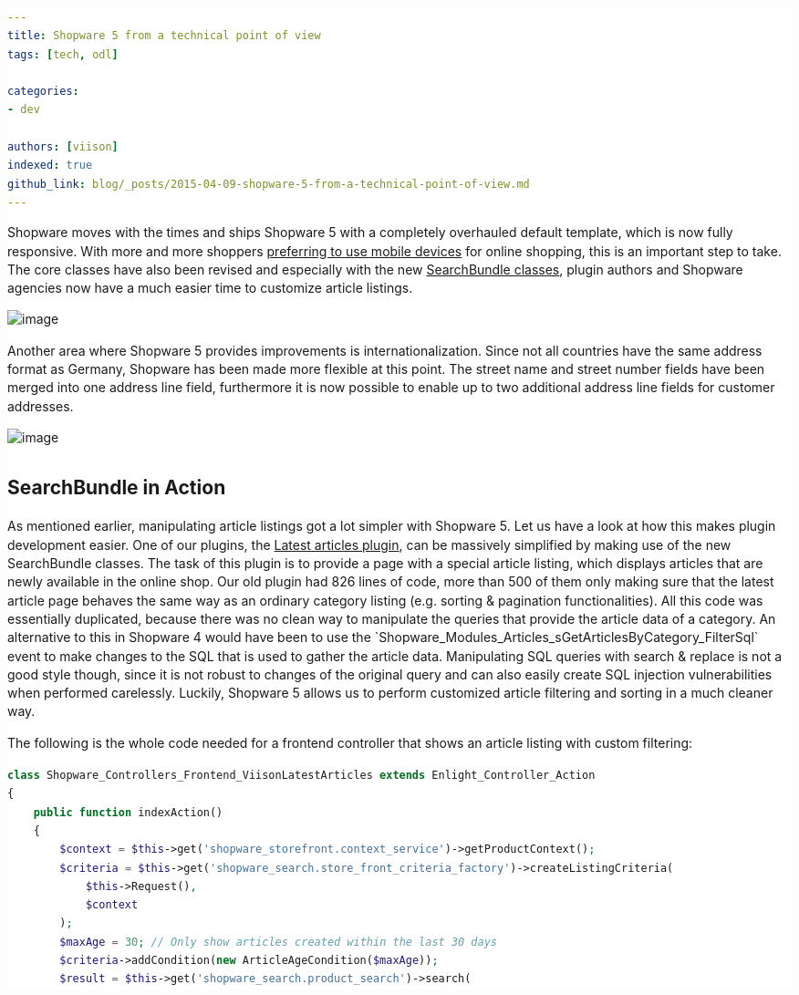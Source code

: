 ```yaml
---
title: Shopware 5 from a technical point of view
tags: [tech, odl]

categories:
- dev

authors: [viison]
indexed: true
github_link: blog/_posts/2015-04-09-shopware-5-from-a-technical-point-of-view.md
---
```


Shopware moves with the times and ships Shopware 5 with a completely overhauled default template, which is now fully responsive. With more and more shoppers <a href="https://www.internetretailer.com/2015/03/09/nearly-half-digital-shoppers-top-retailers-are-mobile-only" target="_blank">preferring to use mobile devices</a> for online shopping, this is an important step to take. The core classes have also been revised and especially with the new <a href="{{ site.url }}/developers-guide/shopware-5-search-bundle/" target="_blank">SearchBundle classes</a>, plugin authors and Shopware agencies now have a much easier time to customize article listings.

![image](/blog/img/shopware-5-from-a-technical-point-of-view_1.png)

Another area where Shopware 5 provides improvements is internationalization. Since not all countries have the same address format as Germany, Shopware has been made more flexible at this point. The street name and street number fields have been merged into one address line field, furthermore it is now possible to enable up to two additional address line fields for customer addresses.

![image](/blog/img/shopware-5-from-a-technical-point-of-view_2.png)

## SearchBundle in Action

<p>As mentioned earlier, manipulating article listings got a lot simpler with Shopware 5. Let us have a look at how this makes plugin development easier. One of our plugins, the <a href="http://store.shopware.com/en/viison00571/latest-articles.html" target="_blank">Latest articles plugin</a>, can be massively simplified by making use of the new SearchBundle classes. The task of this plugin is to provide a page with a special article listing, which displays articles that are newly available in the online shop. Our old plugin had 826 lines of code, more than 500 of them only making sure that the latest article page behaves the same way as an ordinary category listing (e.g. sorting &amp; pagination functionalities). All this code was essentially duplicated, because there was no clean way to manipulate the queries that provide the article data of a category. An alternative to this in Shopware 4 would have been to use the `Shopware_Modules_Articles_sGetArticlesByCategory_FilterSql` event to make changes to the SQL that is used to gather the article data. Manipulating SQL queries with search &amp; replace is not a good style though, since it is not robust to changes of the original query and can also easily create SQL injection vulnerabilities when performed carelessly. Luckily, Shopware 5 allows us to perform customized article filtering and sorting in a much cleaner way.</p>

The following is the whole code needed for a frontend controller that shows an article listing with custom filtering:

```php
class Shopware_Controllers_Frontend_ViisonLatestArticles extends Enlight_Controller_Action
{
    public function indexAction()
    {
        $context = $this->get('shopware_storefront.context_service')->getProductContext();
        $criteria = $this->get('shopware_search.store_front_criteria_factory')->createListingCriteria(
            $this->Request(),
            $context
        );
        $maxAge = 30; // Only show articles created within the last 30 days
        $criteria->addCondition(new ArticleAgeCondition($maxAge));
        $result = $this->get('shopware_search.product_search')->search(
```